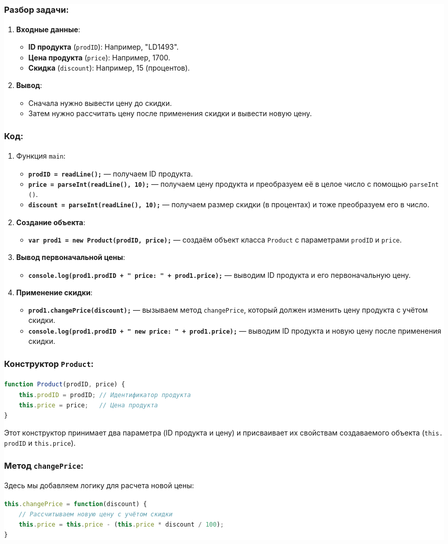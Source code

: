 ### Разбор задачи:

1. **Входные данные**:
    - **ID продукта** (`prodID`): Например, "LD1493".
    - **Цена продукта** (`price`): Например, 1700.
    - **Скидка** (`discount`): Например, 15 (процентов).

2. **Вывод**:
    - Сначала нужно вывести цену до скидки.
    - Затем нужно рассчитать цену после применения скидки и вывести новую цену.

### Код:

1. Функция `main`:
    - **`prodID = readLine();`** — получаем ID продукта.
    - **`price = parseInt(readLine(), 10);`** — получаем цену продукта и преобразуем её в целое число с помощью `parseInt()`.
    - **`discount = parseInt(readLine(), 10);`** — получаем размер скидки (в процентах) и тоже преобразуем его в число.

2. **Создание объекта**:
    - **`var prod1 = new Product(prodID, price);`** — создаём объект класса `Product` с параметрами `prodID` и `price`.

3. **Вывод первоначальной цены**:
    - **`console.log(prod1.prodID + " price: " + prod1.price);`** — выводим ID продукта и его первоначальную цену.

4. **Применение скидки**:
    - **`prod1.changePrice(discount);`** — вызываем метод `changePrice`, который должен изменить цену продукта с учётом скидки.
    - **`console.log(prod1.prodID + " new price: " + prod1.price);`** — выводим ID продукта и новую цену после применения скидки.

### Конструктор `Product`:

```js
function Product(prodID, price) {
    this.prodID = prodID; // Идентификатор продукта
    this.price = price;   // Цена продукта
}
```

Этот конструктор принимает два параметра (ID продукта и цену) и присваивает их свойствам создаваемого объекта (`this.prodID` и `this.price`).

### Метод `changePrice`:

Здесь мы добавляем логику для расчета новой цены:

```js
this.changePrice = function(discount) {
    // Рассчитываем новую цену с учётом скидки
    this.price = this.price - (this.price * discount / 100);
}
```
